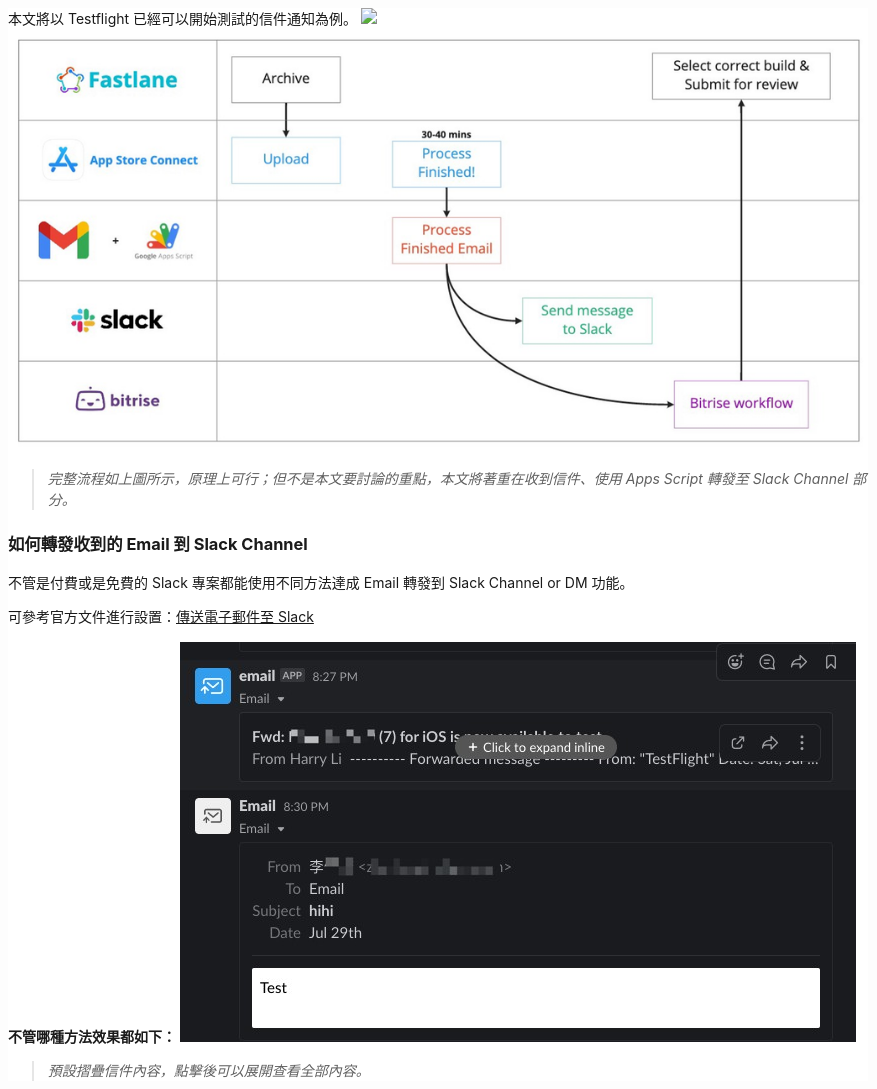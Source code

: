 本文將以 Testflight 已經可以開始測試的信件通知為例。
![](images/d414bdbdb8c9/1*2fmqWCAMiM2UeuGss7VzzA.jpeg "")
![](images/d414bdbdb8c9/1*sndRqvnELhCshb6yyPFhqg.jpeg "")
> _完整流程如上圖所示，原理上可行；但不是本文要討論的重點，本文將著重在收到信件、使用 Apps Script 轉發至 Slack Channel 部分。_
### 如何轉發收到的 Email 到 Slack Channel

不管是付費或是免費的 Slack 專案都能使用不同方法達成 Email 轉發到 Slack Channel or DM 功能。

可參考官方文件進行設置：[傳送電子郵件至 Slack](https://slack.com/intl/zh-tw/help/articles/206819278-%E5%82%B3%E9%80%81%E9%9B%BB%E5%AD%90%E9%83%B5%E4%BB%B6%E8%87%B3-Slack)


 **不管哪種方法效果都如下：** 
![](images/d414bdbdb8c9/1*qdoLTotLTaeZPsEHaJ8C7Q.jpeg "")
> _預設摺疊信件內容，點擊後可以展開查看全部內容。_
